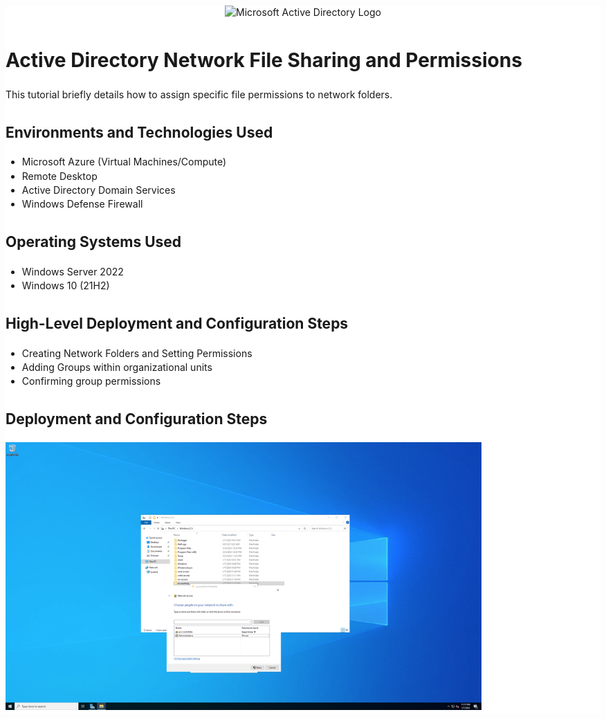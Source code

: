 <p align="center">
<img src="https://i.imgur.com/pU5A58S.png" alt="Microsoft Active Directory Logo"/>
</p>

<h1>Active Directory Network File Sharing and Permissions</h1>
This tutorial briefly details how to assign specific file permissions to network folders.<br />



<h2>Environments and Technologies Used</h2>

- Microsoft Azure (Virtual Machines/Compute)
- Remote Desktop
- Active Directory Domain Services
- Windows Defense Firewall

<h2>Operating Systems Used </h2>

- Windows Server 2022
- Windows 10 (21H2)

<h2>High-Level Deployment and Configuration Steps</h2>

- Creating Network Folders and Setting Permissions
- Adding Groups within organizational units
- Confirming group permissions


<h2>Deployment and Configuration Steps</h2>

<p>
<img src="https://github.com/ashep1337/Network-File-Sharing-and-Permissions/blob/main/Sharing%20Permissions.png" height="80%" width="80%" alt="Disk Sanitization Steps"/>
